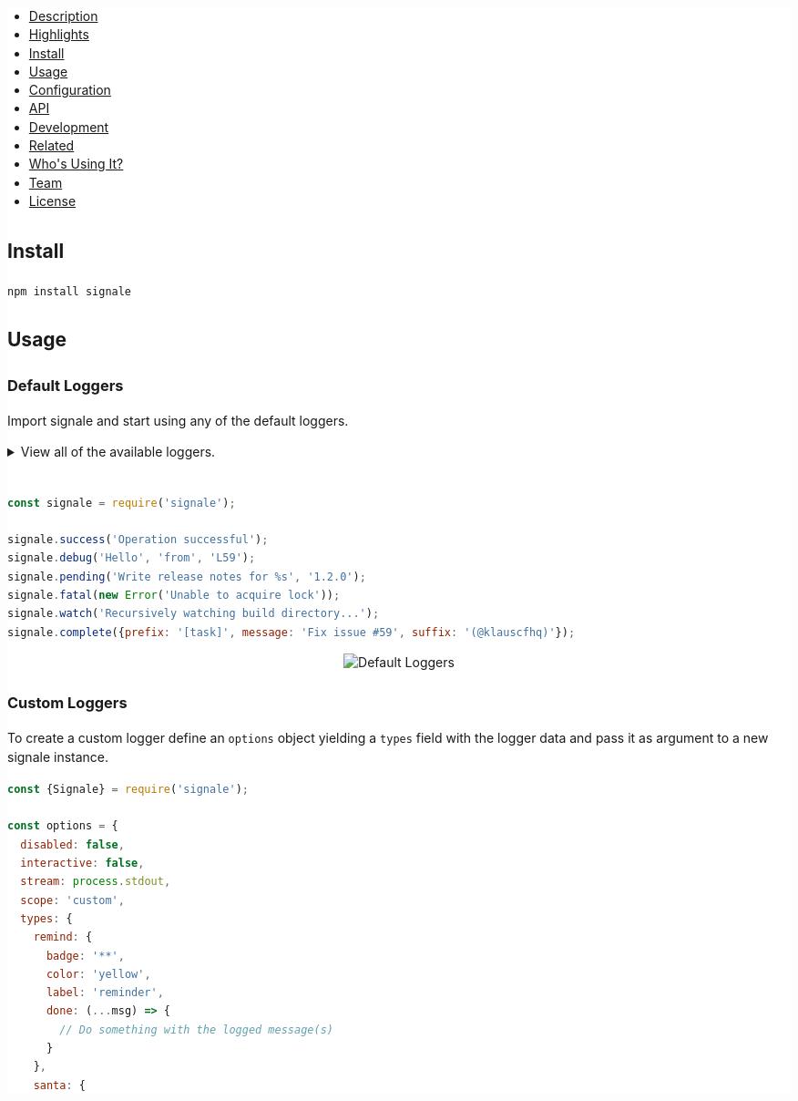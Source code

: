 - [Description](#description)
- [Highlights](#highlights)
- [Install](#install)
- [Usage](#usage)
- [Configuration](#configuration)
- [API](#api)
- [Development](#development)
- [Related](#related)
- [Who's Using It?](#whos-using-it)
- [Team](#team)
- [License](#license)

## Install

```bash
npm install signale
```

## Usage

### Default Loggers

Import signale and start using any of the default loggers.

<details><summary>View all of the available loggers.</summary></details>

<br/>

```js
const signale = require('signale');

signale.success('Operation successful');
signale.debug('Hello', 'from', 'L59');
signale.pending('Write release notes for %s', '1.2.0');
signale.fatal(new Error('Unable to acquire lock'));
signale.watch('Recursively watching build directory...');
signale.complete({prefix: '[task]', message: 'Fix issue #59', suffix: '(@klauscfhq)'});
```

<div align="center">
  <img alt="Default Loggers" src="media/default-loggers.png" width="65%">
</div>

### Custom Loggers

To create a custom logger define an `options` object yielding a `types` field with the logger data and pass it as argument to a new signale instance.

```js
const {Signale} = require('signale');

const options = {
  disabled: false,
  interactive: false,
  stream: process.stdout,
  scope: 'custom',
  types: {
    remind: {
      badge: '**',
      color: 'yellow',
      label: 'reminder',
      done: (...msg) => {
        // Do something with the logged message(s)
      }
    },
    santa: {
```